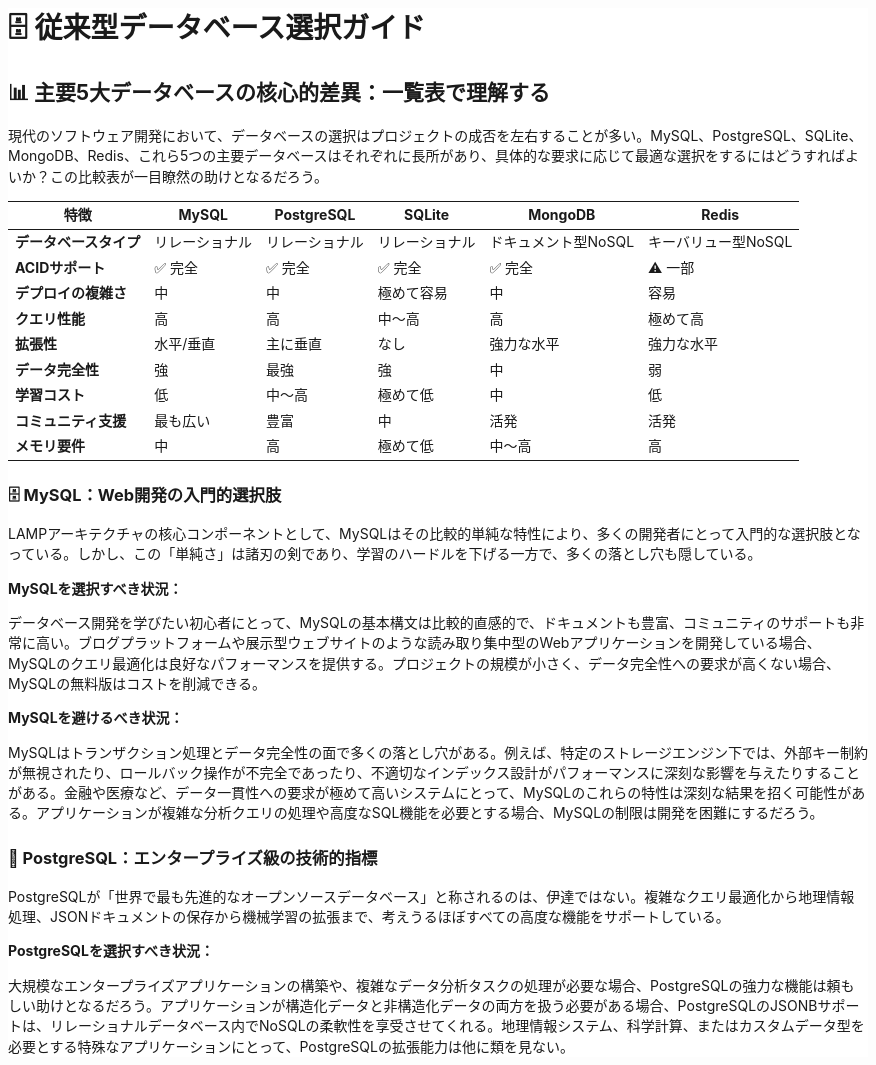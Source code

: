 # 🗄️ 従来型データベース選択ガイド

## 📊 主要5大データベースの核心的差異：一覧表で理解する

現代のソフトウェア開発において、データベースの選択はプロジェクトの成否を左右することが多い。MySQL、PostgreSQL、SQLite、MongoDB、Redis、これら5つの主要データベースはそれぞれに長所があり、具体的な要求に応じて最適な選択をするにはどうすればよいか？この比較表が一目瞭然の助けとなるだろう。

| 特徴 | MySQL | PostgreSQL | SQLite | MongoDB | Redis |
|---|---|---|---|---|---|
| **データベースタイプ** | リレーショナル | リレーショナル | リレーショナル | ドキュメント型NoSQL | キーバリュー型NoSQL |
| **ACIDサポート** | ✅ 完全 | ✅ 完全 | ✅ 完全 | ✅ 完全 | ⚠️ 一部 |
| **デプロイの複雑さ** | 中 | 中 | 極めて容易 | 中 | 容易 |
| **クエリ性能** | 高 | 高 | 中〜高 | 高 | 極めて高 |
| **拡張性** | 水平/垂直 | 主に垂直 | なし | 強力な水平 | 強力な水平 |
| **データ完全性** | 強 | 最強 | 強 | 中 | 弱 |
| **学習コスト** | 低 | 中〜高 | 極めて低 | 中 | 低 |
| **コミュニティ支援** | 最も広い | 豊富 | 中 | 活発 | 活発 |
| **メモリ要件** | 中 | 高 | 極めて低 | 中〜高 | 高 |

### 🗄️ MySQL：Web開発の入門的選択肢

LAMPアーキテクチャの核心コンポーネントとして、MySQLはその比較的単純な特性により、多くの開発者にとって入門的な選択肢となっている。しかし、この「単純さ」は諸刃の剣であり、学習のハードルを下げる一方で、多くの落とし穴も隠している。

**MySQLを選択すべき状況：**

データベース開発を学びたい初心者にとって、MySQLの基本構文は比較的直感的で、ドキュメントも豊富、コミュニティのサポートも非常に高い。ブログプラットフォームや展示型ウェブサイトのような読み取り集中型のWebアプリケーションを開発している場合、MySQLのクエリ最適化は良好なパフォーマンスを提供する。プロジェクトの規模が小さく、データ完全性への要求が高くない場合、MySQLの無料版はコストを削減できる。

**MySQLを避けるべき状況：**

MySQLはトランザクション処理とデータ完全性の面で多くの落とし穴がある。例えば、特定のストレージエンジン下では、外部キー制約が無視されたり、ロールバック操作が不完全であったり、不適切なインデックス設計がパフォーマンスに深刻な影響を与えたりすることがある。金融や医療など、データ一貫性への要求が極めて高いシステムにとって、MySQLのこれらの特性は深刻な結果を招く可能性がある。アプリケーションが複雑な分析クエリの処理や高度なSQL機能を必要とする場合、MySQLの制限は開発を困難にするだろう。

### 🐘 PostgreSQL：エンタープライズ級の技術的指標

PostgreSQLが「世界で最も先進的なオープンソースデータベース」と称されるのは、伊達ではない。複雑なクエリ最適化から地理情報処理、JSONドキュメントの保存から機械学習の拡張まで、考えうるほぼすべての高度な機能をサポートしている。

**PostgreSQLを選択すべき状況：**

大規模なエンタープライズアプリケーションの構築や、複雑なデータ分析タスクの処理が必要な場合、PostgreSQLの強力な機能は頼もしい助けとなるだろう。アプリケーションが構造化データと非構造化データの両方を扱う必要がある場合、PostgreSQLのJSONBサポートは、リレーショナルデータベース内でNoSQLの柔軟性を享受させてくれる。地理情報システム、科学計算、またはカスタムデータ型を必要とする特殊なアプリケーションにとって、PostgreSQLの拡張能力は他に類を見ない。
